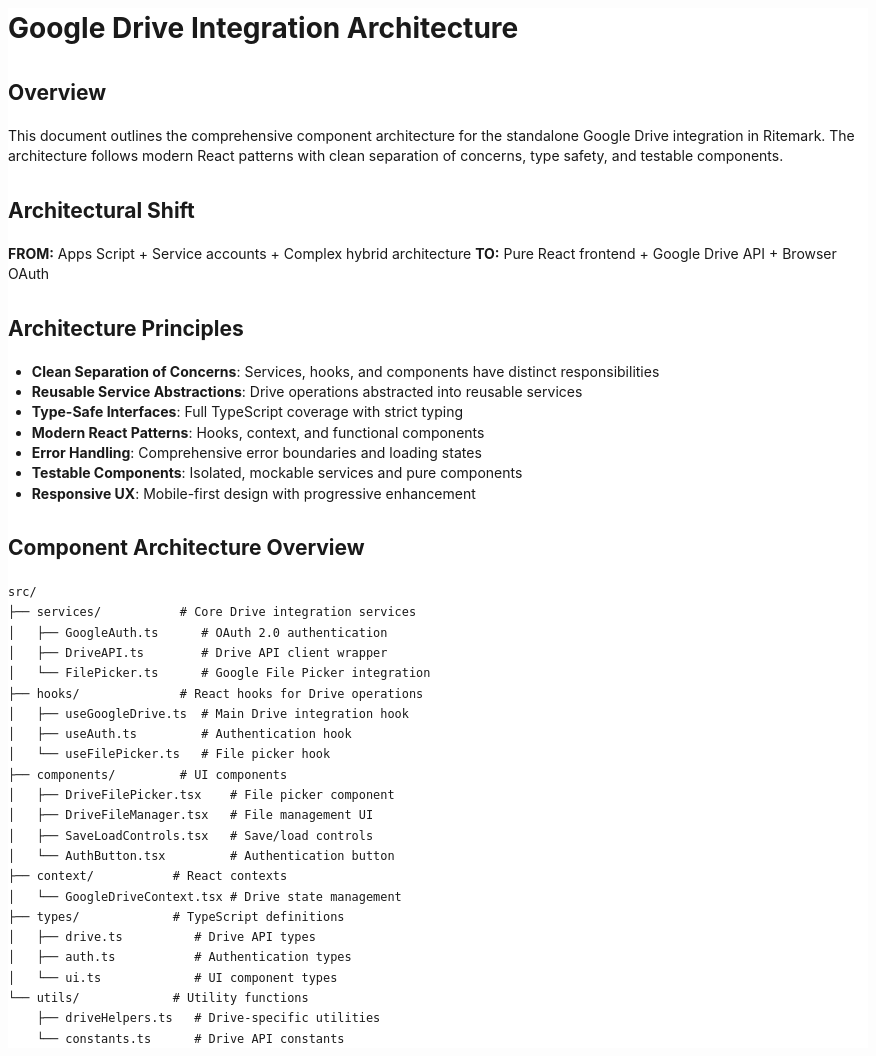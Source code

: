 # Google Drive Integration Architecture

## Overview

This document outlines the comprehensive component architecture for the standalone Google Drive integration in Ritemark. The architecture follows modern React patterns with clean separation of concerns, type safety, and testable components.

## Architectural Shift

**FROM:** Apps Script + Service accounts + Complex hybrid architecture
**TO:** Pure React frontend + Google Drive API + Browser OAuth

## Architecture Principles

- **Clean Separation of Concerns**: Services, hooks, and components have distinct responsibilities
- **Reusable Service Abstractions**: Drive operations abstracted into reusable services
- **Type-Safe Interfaces**: Full TypeScript coverage with strict typing
- **Modern React Patterns**: Hooks, context, and functional components
- **Error Handling**: Comprehensive error boundaries and loading states
- **Testable Components**: Isolated, mockable services and pure components
- **Responsive UX**: Mobile-first design with progressive enhancement

## Component Architecture Overview

```
src/
├── services/           # Core Drive integration services
│   ├── GoogleAuth.ts      # OAuth 2.0 authentication
│   ├── DriveAPI.ts        # Drive API client wrapper
│   └── FilePicker.ts      # Google File Picker integration
├── hooks/              # React hooks for Drive operations
│   ├── useGoogleDrive.ts  # Main Drive integration hook
│   ├── useAuth.ts         # Authentication hook
│   └── useFilePicker.ts   # File picker hook
├── components/         # UI components
│   ├── DriveFilePicker.tsx    # File picker component
│   ├── DriveFileManager.tsx   # File management UI
│   ├── SaveLoadControls.tsx   # Save/load controls
│   └── AuthButton.tsx         # Authentication button
├── context/           # React contexts
│   └── GoogleDriveContext.tsx # Drive state management
├── types/             # TypeScript definitions
│   ├── drive.ts          # Drive API types
│   ├── auth.ts           # Authentication types
│   └── ui.ts             # UI component types
└── utils/             # Utility functions
    ├── driveHelpers.ts   # Drive-specific utilities
    └── constants.ts      # Drive API constants
```
